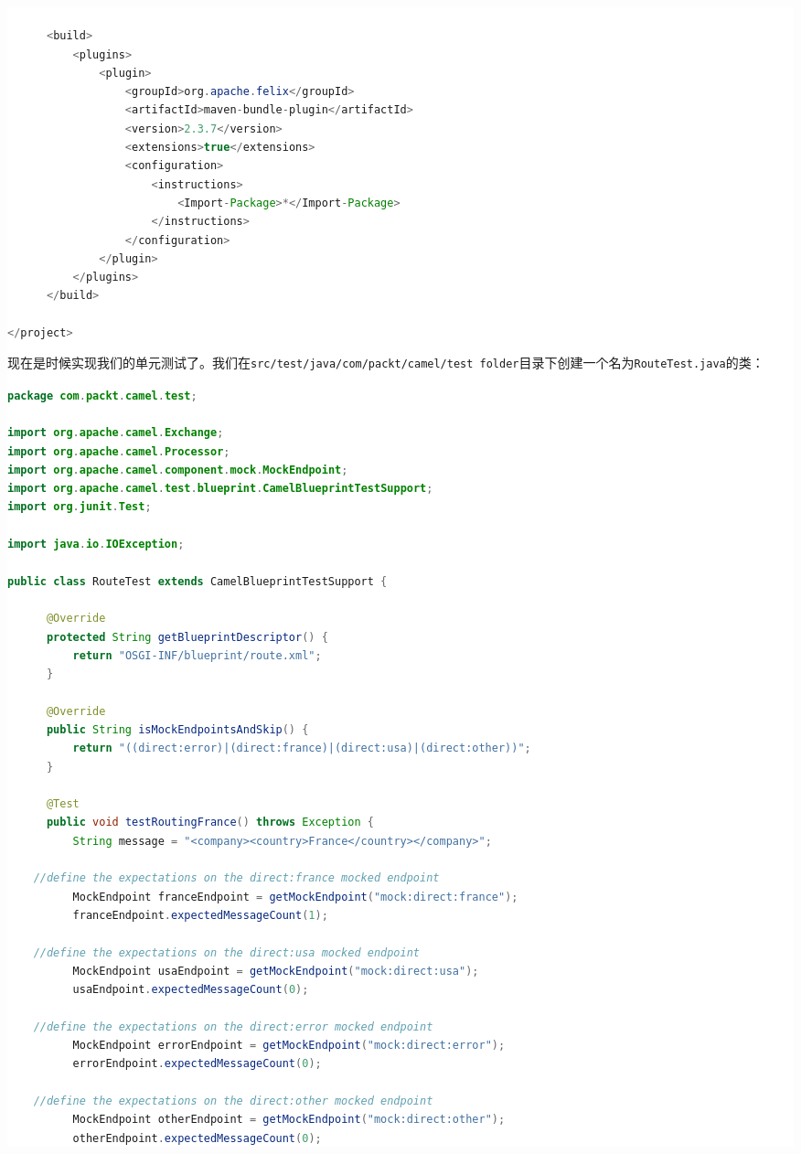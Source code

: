 ```java

      <build>
          <plugins>
              <plugin>
                  <groupId>org.apache.felix</groupId>
                  <artifactId>maven-bundle-plugin</artifactId>
                  <version>2.3.7</version>
                  <extensions>true</extensions>
                  <configuration>
                      <instructions>
                          <Import-Package>*</Import-Package>
                      </instructions>
                  </configuration>
              </plugin>
          </plugins>
      </build>

</project>
```

现在是时候实现我们的单元测试了。我们在`src/test/java/com/packt/camel/test folder`目录下创建一个名为`RouteTest.java`的类：

```java
package com.packt.camel.test;

import org.apache.camel.Exchange;
import org.apache.camel.Processor;
import org.apache.camel.component.mock.MockEndpoint;
import org.apache.camel.test.blueprint.CamelBlueprintTestSupport;
import org.junit.Test;

import java.io.IOException;

public class RouteTest extends CamelBlueprintTestSupport {

      @Override
      protected String getBlueprintDescriptor() {
          return "OSGI-INF/blueprint/route.xml";
      }

      @Override
      public String isMockEndpointsAndSkip() {
          return "((direct:error)|(direct:france)|(direct:usa)|(direct:other))";
      }

      @Test
      public void testRoutingFrance() throws Exception {
          String message = "<company><country>France</country></company>";

    //define the expectations on the direct:france mocked endpoint
          MockEndpoint franceEndpoint = getMockEndpoint("mock:direct:france");
          franceEndpoint.expectedMessageCount(1);

    //define the expectations on the direct:usa mocked endpoint
          MockEndpoint usaEndpoint = getMockEndpoint("mock:direct:usa");
          usaEndpoint.expectedMessageCount(0);

    //define the expectations on the direct:error mocked endpoint
          MockEndpoint errorEndpoint = getMockEndpoint("mock:direct:error");
          errorEndpoint.expectedMessageCount(0);

    //define the expectations on the direct:other mocked endpoint
          MockEndpoint otherEndpoint = getMockEndpoint("mock:direct:other");
          otherEndpoint.expectedMessageCount(0);
```
